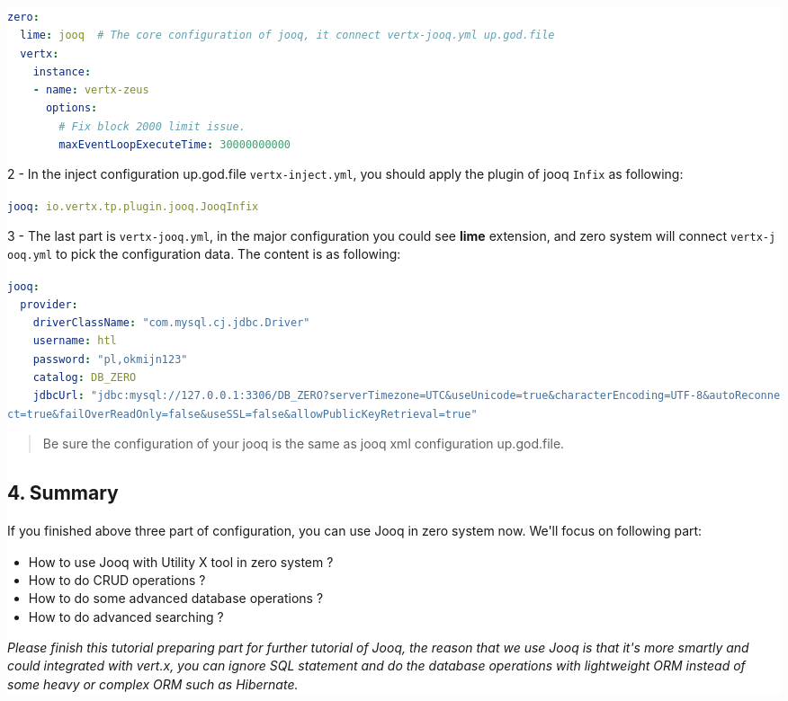 ```yaml
zero:
  lime: jooq  # The core configuration of jooq, it connect vertx-jooq.yml up.god.file
  vertx:
    instance:
    - name: vertx-zeus
      options:
        # Fix block 2000 limit issue.
        maxEventLoopExecuteTime: 30000000000
```

2 - In the inject configuration up.god.file `vertx-inject.yml`, you should apply the plugin of jooq `Infix` as
following:

```yaml
jooq: io.vertx.tp.plugin.jooq.JooqInfix
```

3 - The last part is `vertx-jooq.yml`, in the major configuration you could see **lime** extension, and zero system will
connect `vertx-jooq.yml` to pick the configuration data. The content is as following:

```yaml
jooq:
  provider:
    driverClassName: "com.mysql.cj.jdbc.Driver"
    username: htl
    password: "pl,okmijn123"
    catalog: DB_ZERO
    jdbcUrl: "jdbc:mysql://127.0.0.1:3306/DB_ZERO?serverTimezone=UTC&useUnicode=true&characterEncoding=UTF-8&autoReconnect=true&failOverReadOnly=false&useSSL=false&allowPublicKeyRetrieval=true"
```

> Be sure the configuration of your jooq is the same as jooq xml configuration up.god.file.

## 4. Summary

If you finished above three part of configuration, you can use Jooq in zero system now. We'll focus on following part:

* How to use Jooq with Utility X tool in zero system ?
* How to do CRUD operations ?
* How to do some advanced database operations ?
* How to do advanced searching ?

_Please finish this tutorial preparing part for further tutorial of Jooq, the reason that we use Jooq is that it's more
smartly and could integrated with vert.x, you can ignore SQL statement and do the database operations with lightweight
ORM instead of some heavy or complex ORM such as Hibernate._

